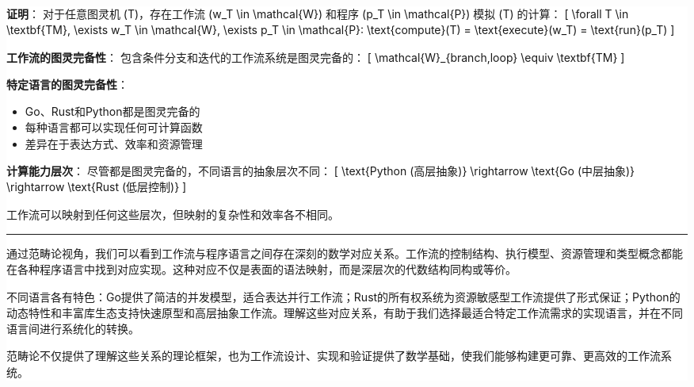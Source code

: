 **证明**：
对于任意图灵机 \(T\)，存在工作流 \(w_T \in \mathcal{W}\) 和程序 \(p_T \in \mathcal{P}\) 模拟 \(T\) 的计算：
\[ \forall T \in \textbf{TM}, \exists w_T \in \mathcal{W}, \exists p_T \in \mathcal{P}: \text{compute}(T) = \text{execute}(w_T) = \text{run}(p_T) \]

**工作流的图灵完备性**：
包含条件分支和迭代的工作流系统是图灵完备的：
\[ \mathcal{W}_{branch,loop} \equiv \textbf{TM} \]

**特定语言的图灵完备性**：

- Go、Rust和Python都是图灵完备的
- 每种语言都可以实现任何可计算函数
- 差异在于表达方式、效率和资源管理

**计算能力层次**：
尽管都是图灵完备的，不同语言的抽象层次不同：
\[ \text{Python (高层抽象)} \rightarrow \text{Go (中层抽象)} \rightarrow \text{Rust (低层控制)} \]

工作流可以映射到任何这些层次，但映射的复杂性和效率各不相同。

-----

通过范畴论视角，我们可以看到工作流与程序语言之间存在深刻的数学对应关系。工作流的控制结构、执行模型、资源管理和类型概念都能在各种程序语言中找到对应实现。这种对应不仅是表面的语法映射，而是深层次的代数结构同构或等价。

不同语言各有特色：Go提供了简洁的并发模型，适合表达并行工作流；Rust的所有权系统为资源敏感型工作流提供了形式保证；Python的动态特性和丰富库生态支持快速原型和高层抽象工作流。理解这些对应关系，有助于我们选择最适合特定工作流需求的实现语言，并在不同语言间进行系统化的转换。

范畴论不仅提供了理解这些关系的理论框架，也为工作流设计、实现和验证提供了数学基础，使我们能够构建更可靠、更高效的工作流系统。
